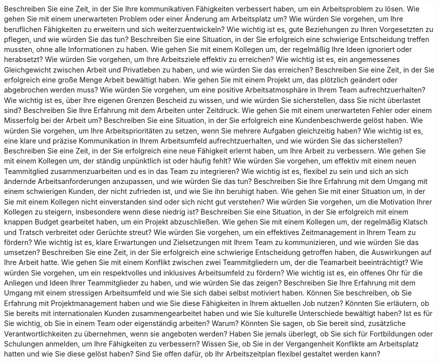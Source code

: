  Beschreiben Sie eine Zeit, in der Sie Ihre kommunikativen Fähigkeiten verbessert haben, um ein Arbeitsproblem zu lösen.
 Wie gehen Sie mit einem unerwarteten Problem oder einer Änderung am Arbeitsplatz um?
 Wie würden Sie vorgehen, um Ihre beruflichen Fähigkeiten zu erweitern und sich weiterzuentwickeln?
 Wie wichtig ist es, gute Beziehungen zu Ihren Vorgesetzten zu pflegen, und wie würden Sie das tun?
 Beschreiben Sie eine Situation, in der Sie erfolgreich eine schwierige Entscheidung treffen mussten, ohne alle Informationen zu haben.
 Wie gehen Sie mit einem Kollegen um, der regelmäßig Ihre Ideen ignoriert oder herabsetzt?
 Wie würden Sie vorgehen, um Ihre Arbeitsziele effektiv zu erreichen?
 Wie wichtig ist es, ein angemessenes Gleichgewicht zwischen Arbeit und Privatleben zu haben, und wie würden Sie das erreichen?
 Beschreiben Sie eine Zeit, in der Sie erfolgreich eine große Menge Arbeit bewältigt haben.
 Wie gehen Sie mit einem Projekt um, das plötzlich geändert oder abgebrochen werden muss?
 Wie würden Sie vorgehen, um eine positive Arbeitsatmosphäre in Ihrem Team aufrechtzuerhalten?
 Wie wichtig ist es, über Ihre eigenen Grenzen Bescheid zu wissen, und wie würden Sie sicherstellen, dass Sie nicht überlastet sind?
 Beschreiben Sie Ihre Erfahrung mit dem Arbeiten unter Zeitdruck.
 Wie gehen Sie mit einem unerwarteten Fehler oder einem Misserfolg bei der Arbeit um?
 Beschreiben Sie eine Situation, in der Sie erfolgreich eine Kundenbeschwerde gelöst haben.
 Wie würden Sie vorgehen, um Ihre Arbeitsprioritäten zu setzen, wenn Sie mehrere Aufgaben gleichzeitig haben?
 Wie wichtig ist es, eine klare und präzise Kommunikation in Ihrem Arbeitsumfeld aufrechtzuerhalten, und wie würden Sie das sicherstellen?
 Beschreiben Sie eine Zeit, in der Sie erfolgreich eine neue Fähigkeit erlernt haben, um Ihre Arbeit zu verbessern.
 Wie gehen Sie mit einem Kollegen um, der ständig unpünktlich ist oder häufig fehlt?
 Wie würden Sie vorgehen, um effektiv mit einem neuen Teammitglied zusammenzuarbeiten und es in das Team zu integrieren?
 Wie wichtig ist es, flexibel zu sein und sich an sich ändernde Arbeitsanforderungen anzupassen, und wie würden Sie das tun?
 Beschreiben Sie Ihre Erfahrung mit dem Umgang mit einem schwierigen Kunden, der nicht zufrieden ist, und wie Sie ihn beruhigt haben.
 Wie gehen Sie mit einer Situation um, in der Sie mit einem Kollegen nicht einverstanden sind oder sich nicht gut verstehen?
 Wie würden Sie vorgehen, um die Motivation Ihrer Kollegen zu steigern, insbesondere wenn diese niedrig ist?
 Beschreiben Sie eine Situation, in der Sie erfolgreich mit einem knappen Budget gearbeitet haben, um ein Projekt abzuschließen.
 Wie gehen Sie mit einem Kollegen um, der regelmäßig Klatsch und Tratsch verbreitet oder Gerüchte streut?
 Wie würden Sie vorgehen, um ein effektives Zeitmanagement in Ihrem Team zu fördern?
 Wie wichtig ist es, klare Erwartungen und Zielsetzungen mit Ihrem Team zu kommunizieren, und wie würden Sie das umsetzen?
 Beschreiben Sie eine Zeit, in der Sie erfolgreich eine schwierige Entscheidung getroffen haben, die Auswirkungen auf Ihre Arbeit hatte.
 Wie gehen Sie mit einem Konflikt zwischen zwei Teammitgliedern um, der die Teamarbeit beeinträchtigt?
 Wie würden Sie vorgehen, um ein respektvolles und inklusives Arbeitsumfeld zu fördern?
 Wie wichtig ist es, ein offenes Ohr für die Anliegen und Ideen Ihrer Teammitglieder zu haben, und wie würden Sie das zeigen?
 Beschreiben Sie Ihre Erfahrung mit dem Umgang mit einem stressigen Arbeitsumfeld und wie Sie sich dabei selbst motiviert haben.
 Können Sie beschreiben, ob Sie Erfahrung mit Projektmanagement haben und wie Sie diese Fähigkeiten in Ihrem aktuellen Job nutzen?
 Könnten Sie erläutern, ob Sie bereits mit internationalen Kunden zusammengearbeitet haben und wie Sie kulturelle Unterschiede bewältigt haben?
 Ist es für Sie wichtig, ob Sie in einem Team oder eigenständig arbeiten? Warum?
 Könnten Sie sagen, ob Sie bereit sind, zusätzliche Verantwortlichkeiten zu übernehmen, wenn sie angeboten werden?
 Haben Sie jemals überlegt, ob Sie sich für Fortbildungen oder Schulungen anmelden, um Ihre Fähigkeiten zu verbessern?
 Wissen Sie, ob Sie in der Vergangenheit Konflikte am Arbeitsplatz hatten und wie Sie diese gelöst haben?
 Sind Sie offen dafür, ob Ihr Arbeitszeitplan flexibel gestaltet werden kann?